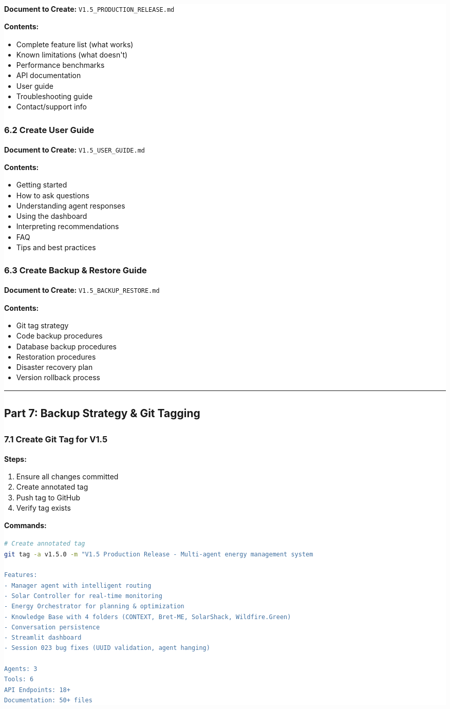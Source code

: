 **Document to Create:** `V1.5_PRODUCTION_RELEASE.md`

**Contents:**
- Complete feature list (what works)
- Known limitations (what doesn't)
- Performance benchmarks
- API documentation
- User guide
- Troubleshooting guide
- Contact/support info

### 6.2 Create User Guide

**Document to Create:** `V1.5_USER_GUIDE.md`

**Contents:**
- Getting started
- How to ask questions
- Understanding agent responses
- Using the dashboard
- Interpreting recommendations
- FAQ
- Tips and best practices

### 6.3 Create Backup & Restore Guide

**Document to Create:** `V1.5_BACKUP_RESTORE.md`

**Contents:**
- Git tag strategy
- Code backup procedures
- Database backup procedures
- Restoration procedures
- Disaster recovery plan
- Version rollback process

---

## Part 7: Backup Strategy & Git Tagging

### 7.1 Create Git Tag for V1.5

**Steps:**
1. Ensure all changes committed
2. Create annotated tag
3. Push tag to GitHub
4. Verify tag exists

**Commands:**
```bash
# Create annotated tag
git tag -a v1.5.0 -m "V1.5 Production Release - Multi-agent energy management system

Features:
- Manager agent with intelligent routing
- Solar Controller for real-time monitoring
- Energy Orchestrator for planning & optimization
- Knowledge Base with 4 folders (CONTEXT, Bret-ME, SolarShack, Wildfire.Green)
- Conversation persistence
- Streamlit dashboard
- Session 023 bug fixes (UUID validation, agent hanging)

Agents: 3
Tools: 6
API Endpoints: 18+
Documentation: 50+ files
```